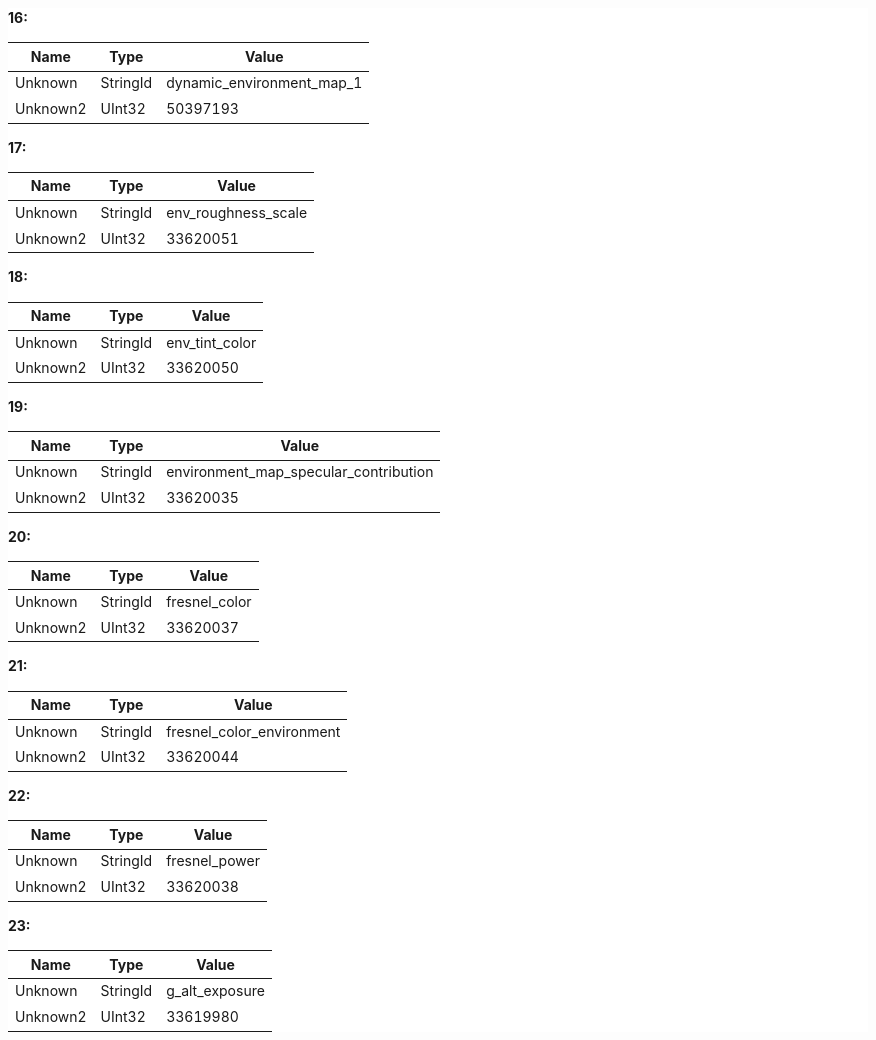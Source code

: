 
**16:**

Name	| Type	| Value
---	|---	|---	|
Unknown	|StringId	|dynamic_environment_map_1
Unknown2	|UInt32	|50397193


**17:**

Name	| Type	| Value
---	|---	|---	|
Unknown	|StringId	|env_roughness_scale
Unknown2	|UInt32	|33620051


**18:**

Name	| Type	| Value
---	|---	|---	|
Unknown	|StringId	|env_tint_color
Unknown2	|UInt32	|33620050


**19:**

Name	| Type	| Value
---	|---	|---	|
Unknown	|StringId	|environment_map_specular_contribution
Unknown2	|UInt32	|33620035


**20:**

Name	| Type	| Value
---	|---	|---	|
Unknown	|StringId	|fresnel_color
Unknown2	|UInt32	|33620037


**21:**

Name	| Type	| Value
---	|---	|---	|
Unknown	|StringId	|fresnel_color_environment
Unknown2	|UInt32	|33620044


**22:**

Name	| Type	| Value
---	|---	|---	|
Unknown	|StringId	|fresnel_power
Unknown2	|UInt32	|33620038


**23:**

Name	| Type	| Value
---	|---	|---	|
Unknown	|StringId	|g_alt_exposure
Unknown2	|UInt32	|33619980
